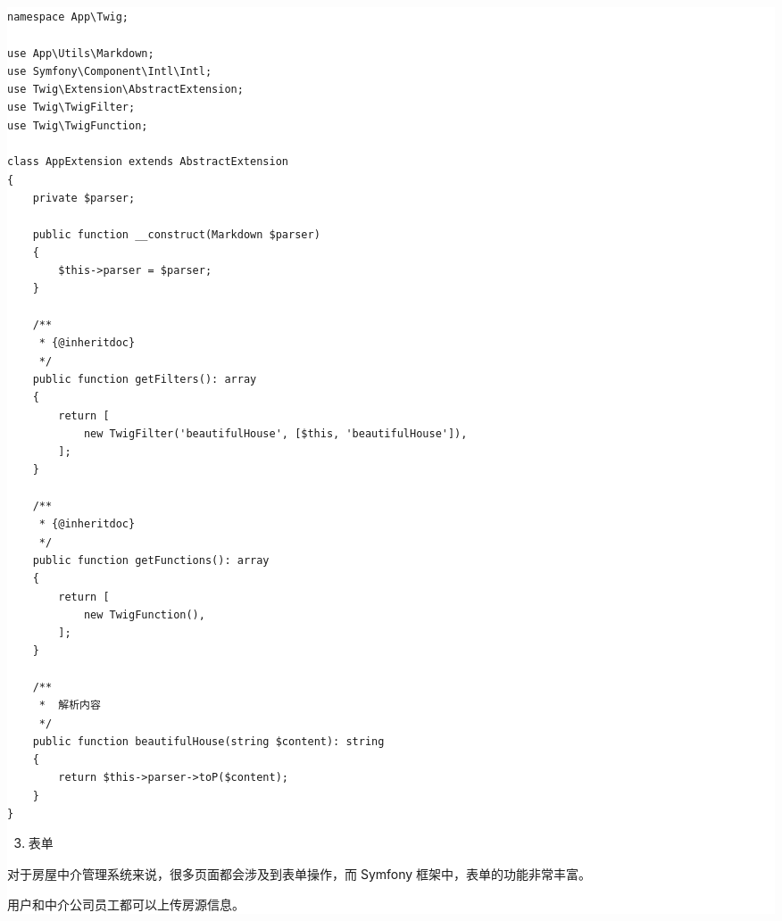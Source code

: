 ```
namespace App\Twig;

use App\Utils\Markdown;
use Symfony\Component\Intl\Intl;
use Twig\Extension\AbstractExtension;
use Twig\TwigFilter;
use Twig\TwigFunction; 

class AppExtension extends AbstractExtension
{
    private $parser;

    public function __construct(Markdown $parser)
    {
        $this->parser = $parser;
    }

    /**
     * {@inheritdoc}
     */
    public function getFilters(): array
    {
        return [
            new TwigFilter('beautifulHouse', [$this, 'beautifulHouse']),
        ];
    }

    /**
     * {@inheritdoc}
     */
    public function getFunctions(): array
    {
        return [
            new TwigFunction(),
        ];
    }

    /**
     *  解析内容
     */
    public function beautifulHouse(string $content): string
    {
        return $this->parser->toP($content);
    }
}
```

3) 表单 

对于房屋中介管理系统来说，很多页面都会涉及到表单操作，而 Symfony 框架中，表单的功能非常丰富。

用户和中介公司员工都可以上传房源信息。
